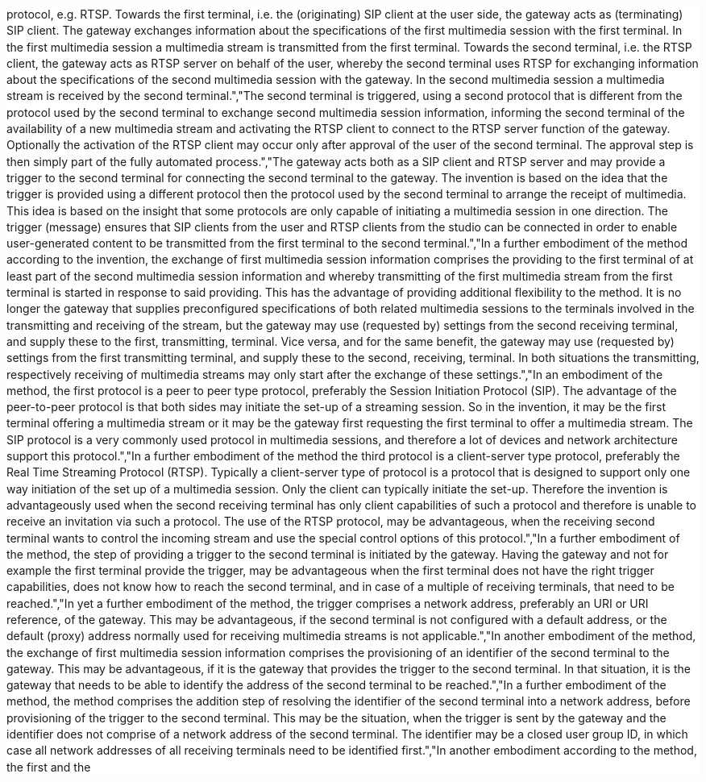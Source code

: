 protocol, e.g. RTSP. Towards the first terminal, i.e. the (originating) SIP client at the user side, the gateway acts as (terminating) SIP client. The gateway exchanges information about the specifications of the first multimedia session with the first terminal. In the first multimedia session a multimedia stream is transmitted from the first terminal. Towards the second terminal, i.e. the RTSP client, the gateway acts as RTSP server on behalf of the user, whereby the second terminal uses RTSP for exchanging information about the specifications of the second multimedia session with the gateway. In the second multimedia session a multimedia stream is received by the second terminal.","The second terminal is triggered, using a second protocol that is different from the protocol used by the second terminal to exchange second multimedia session information, informing the second terminal of the availability of a new multimedia stream and activating the RTSP client to connect to the RTSP server function of the gateway. Optionally the activation of the RTSP client may occur only after approval of the user of the second terminal. The approval step is then simply part of the fully automated process.","The gateway acts both as a SIP client and RTSP server and may provide a trigger to the second terminal for connecting the second terminal to the gateway. The invention is based on the idea that the trigger is provided using a different protocol then the protocol used by the second terminal to arrange the receipt of multimedia. This idea is based on the insight that some protocols are only capable of initiating a multimedia session in one direction. The trigger (message) ensures that SIP clients from the user and RTSP clients from the studio can be connected in order to enable user-generated content to be transmitted from the first terminal to the second terminal.","In a further embodiment of the method according to the invention, the exchange of first multimedia session information comprises the providing to the first terminal of at least part of the second multimedia session information and whereby transmitting of the first multimedia stream from the first terminal is started in response to said providing. This has the advantage of providing additional flexibility to the method. It is no longer the gateway that supplies preconfigured specifications of both related multimedia sessions to the terminals involved in the transmitting and receiving of the stream, but the gateway may use (requested by) settings from the second receiving terminal, and supply these to the first, transmitting, terminal. Vice versa, and for the same benefit, the gateway may use (requested by) settings from the first transmitting terminal, and supply these to the second, receiving, terminal. In both situations the transmitting, respectively receiving of multimedia streams may only start after the exchange of these settings.","In an embodiment of the method, the first protocol is a peer to peer type protocol, preferably the Session Initiation Protocol (SIP). The advantage of the peer-to-peer protocol is that both sides may initiate the set-up of a streaming session. So in the invention, it may be the first terminal offering a multimedia stream or it may be the gateway first requesting the first terminal to offer a multimedia stream. The SIP protocol is a very commonly used protocol in multimedia sessions, and therefore a lot of devices and network architecture support this protocol.","In a further embodiment of the method the third protocol is a client-server type protocol, preferably the Real Time Streaming Protocol (RTSP). Typically a client-server type of protocol is a protocol that is designed to support only one way initiation of the set up of a multimedia session. Only the client can typically initiate the set-up. Therefore the invention is advantageously used when the second receiving terminal has only client capabilities of such a protocol and therefore is unable to receive an invitation via such a protocol. The use of the RTSP protocol, may be advantageous, when the receiving second terminal wants to control the incoming stream and use the special control options of this protocol.","In a further embodiment of the method, the step of providing a trigger to the second terminal is initiated by the gateway. Having the gateway and not for example the first terminal provide the trigger, may be advantageous when the first terminal does not have the right trigger capabilities, does not know how to reach the second terminal, and in case of a multiple of receiving terminals, that need to be reached.","In yet a further embodiment of the method, the trigger comprises a network address, preferably an URI or URI reference, of the gateway. This may be advantageous, if the second terminal is not configured with a default address, or the default (proxy) address normally used for receiving multimedia streams is not applicable.","In another embodiment of the method, the exchange of first multimedia session information comprises the provisioning of an identifier of the second terminal to the gateway. This may be advantageous, if it is the gateway that provides the trigger to the second terminal. In that situation, it is the gateway that needs to be able to identify the address of the second terminal to be reached.","In a further embodiment of the method, the method comprises the addition step of resolving the identifier of the second terminal into a network address, before provisioning of the trigger to the second terminal. This may be the situation, when the trigger is sent by the gateway and the identifier does not comprise of a network address of the second terminal. The identifier may be a closed user group ID, in which case all network addresses of all receiving terminals need to be identified first.","In another embodiment according to the method, the first and the